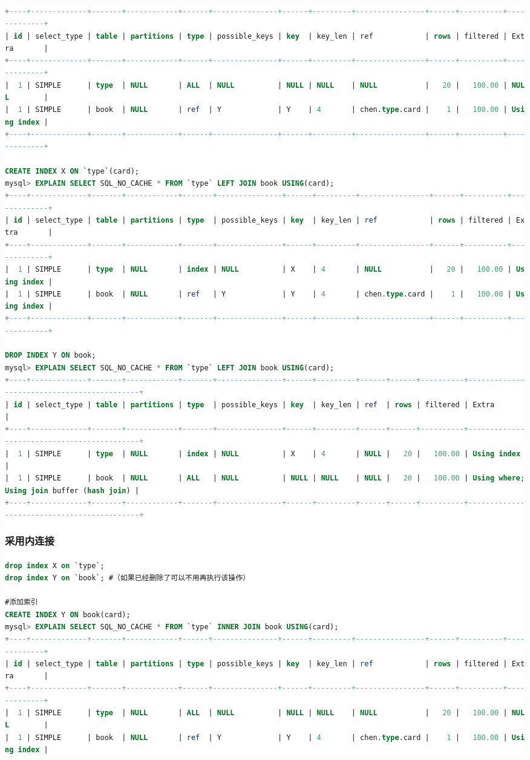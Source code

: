 ```sql
+----+-------------+-------+------------+------+---------------+------+---------+----------------+------+----------+-------------+
| id | select_type | table | partitions | type | possible_keys | key  | key_len | ref            | rows | filtered | Extra       |
+----+-------------+-------+------------+------+---------------+------+---------+----------------+------+----------+-------------+
|  1 | SIMPLE      | type  | NULL       | ALL  | NULL          | NULL | NULL    | NULL           |   20 |   100.00 | NULL        |
|  1 | SIMPLE      | book  | NULL       | ref  | Y             | Y    | 4       | chen.type.card |    1 |   100.00 | Using index |
+----+-------------+-------+------------+------+---------------+------+---------+----------------+------+----------+-------------+

CREATE INDEX X ON `type`(card); 
mysql> EXPLAIN SELECT SQL_NO_CACHE * FROM `type` LEFT JOIN book USING(card);
+----+-------------+-------+------------+-------+---------------+------+---------+----------------+------+----------+-------------+
| id | select_type | table | partitions | type  | possible_keys | key  | key_len | ref            | rows | filtered | Extra       |
+----+-------------+-------+------------+-------+---------------+------+---------+----------------+------+----------+-------------+
|  1 | SIMPLE      | type  | NULL       | index | NULL          | X    | 4       | NULL           |   20 |   100.00 | Using index |
|  1 | SIMPLE      | book  | NULL       | ref   | Y             | Y    | 4       | chen.type.card |    1 |   100.00 | Using index |
+----+-------------+-------+------------+-------+---------------+------+---------+----------------+------+----------+-------------+

DROP INDEX Y ON book;
mysql> EXPLAIN SELECT SQL_NO_CACHE * FROM `type` LEFT JOIN book USING(card);
+----+-------------+-------+------------+-------+---------------+------+---------+------+------+----------+--------------------------------------------+
| id | select_type | table | partitions | type  | possible_keys | key  | key_len | ref  | rows | filtered | Extra                                      |
+----+-------------+-------+------------+-------+---------------+------+---------+------+------+----------+--------------------------------------------+
|  1 | SIMPLE      | type  | NULL       | index | NULL          | X    | 4       | NULL |   20 |   100.00 | Using index                                |
|  1 | SIMPLE      | book  | NULL       | ALL   | NULL          | NULL | NULL    | NULL |   20 |   100.00 | Using where; Using join buffer (hash join) |
+----+-------------+-------+------------+-------+---------------+------+---------+------+------+----------+--------------------------------------------+
```
### 采用内连接
```sql
drop index X on `type`; 
drop index Y on `book`; #（如果已经删除了可以不用再执行该操作）

#添加索引
CREATE INDEX Y ON book(card);
mysql> EXPLAIN SELECT SQL_NO_CACHE * FROM `type` INNER JOIN book USING(card);
+----+-------------+-------+------------+------+---------------+------+---------+----------------+------+----------+-------------+
| id | select_type | table | partitions | type | possible_keys | key  | key_len | ref            | rows | filtered | Extra       |
+----+-------------+-------+------------+------+---------------+------+---------+----------------+------+----------+-------------+
|  1 | SIMPLE      | type  | NULL       | ALL  | NULL          | NULL | NULL    | NULL           |   20 |   100.00 | NULL        |
|  1 | SIMPLE      | book  | NULL       | ref  | Y             | Y    | 4       | chen.type.card |    1 |   100.00 | Using index |
```